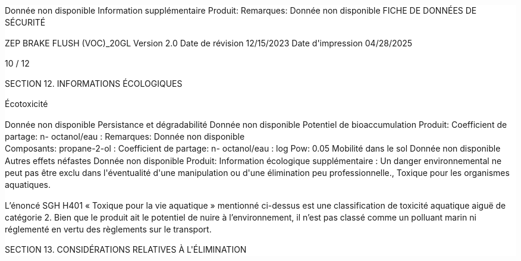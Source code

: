Donnée non disponible 
Information supplémentaire 
Produit: 
Remarques: Donnée non disponible 
FICHE DE DONNÉES DE SÉCURITÉ 
 
ZEP BRAKE FLUSH (VOC)_20GL 
Version 2.0 
Date de révision 12/15/2023 
Date d'impression 04/28/2025  
 
 
10 / 12 
 
 
 
 
SECTION 12. INFORMATIONS ÉCOLOGIQUES 
 
Écotoxicité 
 
Donnée non disponible 
Persistance et dégradabilité 
Donnée non disponible 
Potentiel de bioaccumulation 
Produit: 
Coefficient de partage: n-
octanol/eau 
: Remarques: Donnée non disponible  
Composants: 
propane-2-ol : 
Coefficient de partage: n-
octanol/eau 
: log Pow: 0.05 
Mobilité dans le sol 
Donnée non disponible 
Autres effets néfastes 
Donnée non disponible 
Produit: 
Information écologique 
supplémentaire 
:  Un danger environnemental ne peut pas être exclu dans 
l'éventualité d'une manipulation ou d'une élimination peu 
professionnelle., Toxique pour les organismes 
aquatiques. 
 
  L’énoncé SGH H401 « Toxique pour la vie aquatique » 
mentionné ci-dessus est une classification de toxicité 
aquatique aiguë de catégorie 2. Bien que le produit ait le 
potentiel de nuire à l’environnement, il n’est pas classé 
comme un polluant marin ni réglementé en vertu des 
règlements sur le transport. 
 
 
 
SECTION 13. CONSIDÉRATIONS RELATIVES À L'ÉLIMINATION 
 